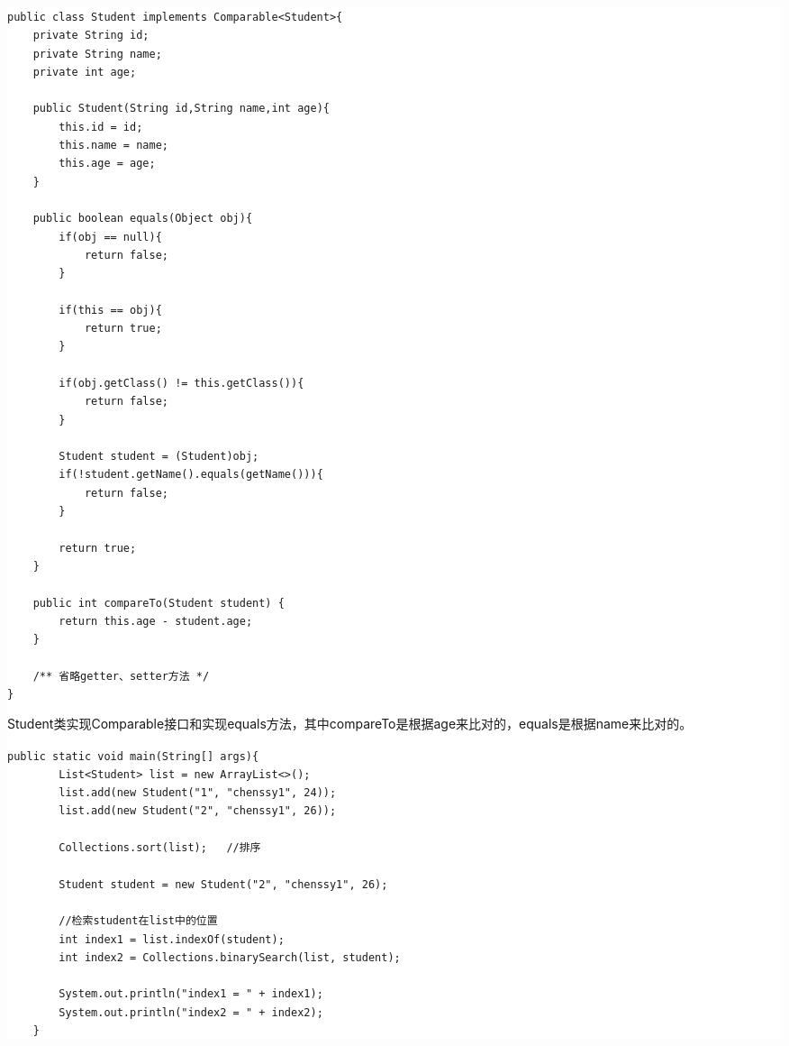     public class Student implements Comparable<Student>{
        private String id;
        private String name;
        private int age;
        
        public Student(String id,String name,int age){
            this.id = id;
            this.name = name;
            this.age = age;
        }
    
        public boolean equals(Object obj){
            if(obj == null){
                return false;
            }
            
            if(this == obj){
                return true;
            }
            
            if(obj.getClass() != this.getClass()){
                return false;
            }
            
            Student student = (Student)obj;
            if(!student.getName().equals(getName())){
                return false;
            }
            
            return true;
        }
        
        public int compareTo(Student student) {
            return this.age - student.age;
        }
    
        /** 省略getter、setter方法 */
    }
Student类实现Comparable接口和实现equals方法，其中compareTo是根据age来比对的，equals是根据name来比对的。

    public static void main(String[] args){
            List<Student> list = new ArrayList<>();
            list.add(new Student("1", "chenssy1", 24));
            list.add(new Student("2", "chenssy1", 26));
            
            Collections.sort(list);   //排序
            
            Student student = new Student("2", "chenssy1", 26);
            
            //检索student在list中的位置
            int index1 = list.indexOf(student);
            int index2 = Collections.binarySearch(list, student);
            
            System.out.println("index1 = " + index1);
            System.out.println("index2 = " + index2);
        }
